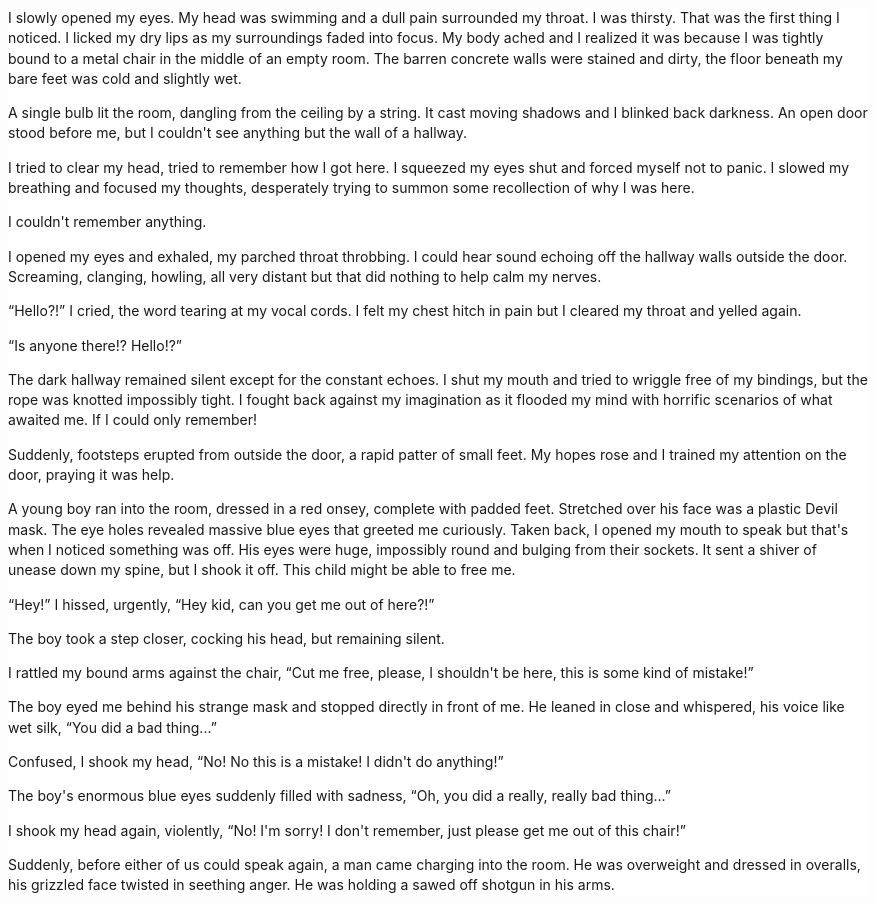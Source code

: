  
I slowly opened my eyes. My head was swimming and a dull pain surrounded my throat. I was thirsty. That was the first thing I noticed. I licked my dry lips as my surroundings faded into focus. My body ached and I realized it was because I was tightly bound to a metal chair in the middle of an empty room. The barren concrete walls were stained and dirty, the floor beneath my bare feet was cold and slightly wet. 
     
A single bulb lit the room, dangling from the ceiling by a string. It cast moving shadows and I blinked back darkness. An open door stood before me, but I couldn't see anything but the wall of a hallway. 
     
I tried to clear my head, tried to remember how I got here. I squeezed my eyes shut and forced myself not to panic. I slowed my breathing and focused my thoughts, desperately trying to summon some recollection of why I was here. 
     
I couldn't remember anything. 
     
I opened my eyes and exhaled, my parched throat throbbing. I could hear sound echoing off the hallway walls outside the door. Screaming, clanging, howling, all very distant but that did nothing to help calm my nerves. 
    
“Hello?!” I cried, the word tearing at my vocal cords. I felt my chest hitch in pain but I cleared my throat and yelled again.
      
“Is anyone there!? Hello!?”
       
The dark hallway remained silent except for the constant echoes. I shut my mouth and tried to wriggle free of my bindings, but the rope was knotted impossibly tight. I fought back against my imagination as it flooded my mind with horrific scenarios of what awaited me. If I could only remember!
       
Suddenly, footsteps erupted from outside the door, a rapid patter of small feet. My hopes rose and I trained my attention on the door, praying it was help. 
       
A young boy ran into the room, dressed in a red onsey, complete with padded feet. Stretched over his face was a plastic Devil mask. The eye holes revealed massive blue eyes that greeted me curiously. Taken back, I opened my mouth to speak but that's when I noticed something was off. His eyes were huge, impossibly round and bulging from their sockets. It sent a shiver of unease down my spine, but I shook it off. This child might be able to free me. 
       
“Hey!” I hissed, urgently, “Hey kid, can you get me out of here?!” 
       
The boy took a step closer, cocking his head, but remaining silent. 
       
I rattled my bound arms against the chair, “Cut me free, please, I shouldn't be here, this is some kind of mistake!”
       
The boy eyed me behind his strange mask and stopped directly in front of me. He leaned in close and whispered, his voice like wet silk, “You did a bad thing...”
        
Confused, I shook my head, “No! No this is a mistake! I didn't do anything!”
        
The boy's enormous blue eyes suddenly filled with sadness, “Oh, you did a really, really bad thing...”
        
I shook my head again, violently, “No! I'm sorry! I don't remember, just please get me out of this chair!”
       
Suddenly, before either of us could speak again, a man came charging into the room. He was overweight and dressed in overalls, his grizzled face twisted in seething anger. He was holding a sawed off shotgun in his arms. 
       